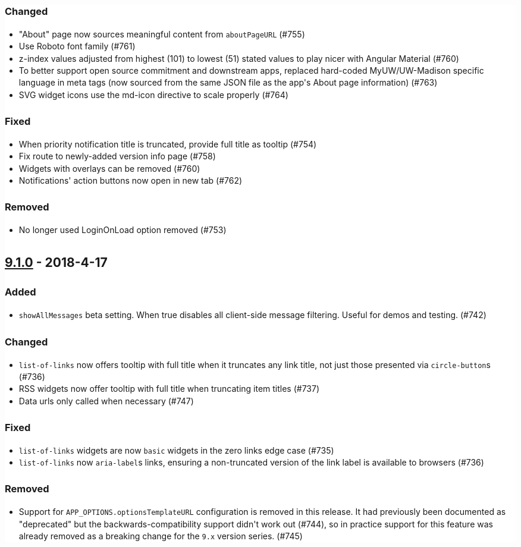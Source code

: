 ### Changed
* "About" page now sources meaningful content from `aboutPageURL` (#755)
* Use Roboto font family (#761)
* z-index values adjusted from highest (101) to lowest (51) stated values to
  play nicer with Angular Material (#760)
* To better support open source commitment and downstream apps, replaced
  hard-coded MyUW/UW-Madison specific language in meta tags (now sourced from
  the same JSON file as the app's About page information) (#763)
* SVG widget icons use the md-icon directive to scale properly (#764)

### Fixed

* When priority notification title is truncated, provide full title as tooltip
  (#754)
* Fix route to newly-added version info page (#758)
* Widgets with overlays can be removed (#760)
* Notifications' action buttons now open in new tab (#762)

### Removed

* No longer used LoginOnLoad option removed (#753)

## [9.1.0][] - 2018-4-17


### Added

* `showAllMessages` beta setting. When true disables all client-side message
  filtering. Useful for demos and testing. (#742)

### Changed

* `list-of-links` now offers tooltip with full title when it truncates any link
  title, not just those presented via `circle-button`s (#736)
* RSS widgets now offer tooltip with full title when truncating item titles
  (#737)
* Data urls only called when necessary (#747)

### Fixed

* `list-of-links` widgets are now `basic` widgets in the zero links edge case
  (#735)
* `list-of-links` now `aria-label`s links, ensuring a non-truncated version of
  the link label is available to browsers (#736)

### Removed

* Support for `APP_OPTIONS.optionsTemplateURL` configuration is removed in this
  release. It had previously been documented as "deprecated" but the
  backwards-compatibility support didn't work out (#744), so in practice support
  for this feature was already removed as a breaking change for the `9.x`
  version series. (#745)


[unreleased]: https://github.com/uPortal-Project/uportal-app-framework/compare/v10.1.0...HEAD
[10.1.0]: https://github.com/uPortal-Project/uportal-app-framework/compare/v10.0.0...v10.1.0
[10.0.0]: https://github.com/uPortal-Project/uportal-app-framework/compare/v9.2.1...v10.0.0
[9.2.1]: https://github.com/uPortal-Project/uportal-app-framework/compare/v9.2.0...v9.2.1
[9.2.0]: https://github.com/uPortal-Project/uportal-app-framework/compare/v9.1.0...v9.2.0
[9.1.0]: https://github.com/uPortal-Project/uportal-app-framework/compare/v9.0.2...v9.1.0
[9.0.2]: https://github.com/uPortal-Project/uportal-app-framework/compare/v9.0.1...v9.0.2
[9.0.1]: https://github.com/uPortal-Project/uportal-app-framework/compare/v9.0.0...v9.0.1
[9.0.0]: https://github.com/uPortal-Project/uportal-app-framework/compare/v8.0.0...v9.0.0
[8.0.0]: https://github.com/uPortal-Project/uportal-app-framework/compare/v7.0.0...v8.0.0
[7.0.0]: https://github.com/uPortal-Project/uportal-app-framework/compare/v6.1.0...v7.0.0
[6.1.0]: https://github.com/uPortal-Project/uportal-app-framework/compare/v6.0.3...v6.1.0
[6.0.3]: https://github.com/uPortal-Project/uportal-app-framework/compare/v6.0.2...v6.0.3
[6.0.2]: https://github.com/uPortal-Project/uportal-app-framework/compare/v6.0.1...v6.0.2
[6.0.1]: https://github.com/uPortal-Project/uportal-app-framework/compare/v6.0.0...v6.0.1
[6.0.0]: https://github.com/uPortal-Project/uportal-app-framework/compare/v5.2.1...v6.0.0
[5.2.1]: https://github.com/uPortal-Project/uportal-app-framework/compare/v5.2.0...v5.2.1
[5.2.0]: https://github.com/uPortal-Project/uportal-app-framework/compare/v5.1.0...v5.2.0
[5.1.0]: https://github.com/uPortal-Project/uportal-app-framework/compare/v5.0.0...v5.1.0
[5.0.0]: https://github.com/uPortal-Project/uportal-app-framework/compare/v4.1.0...v5.0.0
[4.1.0]: https://github.com/uPortal-Project/uportal-app-framework/compare/v4.0.3...v4.1.0
[4.0.3]: https://github.com/uPortal-Project/uportal-app-framework/compare/v4.0.2...v4.0.3
[4.0.2]: https://github.com/uPortal-Project/uportal-app-framework/compare/v4.0.1...v4.0.2
[4.0.1]: https://github.com/uPortal-Project/uportal-app-framework/compare/v4.0.0...v4.0.1
[4.0.0]: https://github.com/uPortal-Project/uportal-app-framework/compare/v3.1.4...v4.0.0
[3.1.4]: https://github.com/uPortal-Project/uportal-app-framework/compare/v3.1.3...v3.1.4
[3.1.3]: https://github.com/uPortal-Project/uportal-app-framework/compare/v3.1.1...v3.1.3
[3.1.1]: https://github.com/uPortal-Project/uportal-app-framework/compare/v3.1.0...v3.1.1
[3.1.0]: https://github.com/uPortal-Project/uportal-app-framework/compare/v3.0.3...v3.1.0
[3.0.3]: https://github.com/uPortal-Project/uportal-app-framework/compare/v3.0.2...v3.0.3
[3.0.2]: https://github.com/uPortal-Project/uportal-app-framework/compare/v3.0.0...v3.0.2
[3.0.0]: https://github.com/uPortal-Project/uportal-app-framework/compare/v2.9.0...v3.0.0
[uportal-home #739]: https://github.com/uPortal-Project/uportal-home/pull/739
[uportal-home #742]: https://github.com/uPortal-Project/uportal-home/pull/742
[uportal-home #747]: https://github.com/uPortal-Project/uportal-home/pull/747
[uportal-home #750]: https://github.com/uPortal-Project/uportal-home/pull/750
[uportal-home #795]: https://github.com/uPortal-Project/uportal-home/pull/795
[sidenav-documentation]: http://uportal-project.github.io/uportal-app-framework/configurable-menu.html